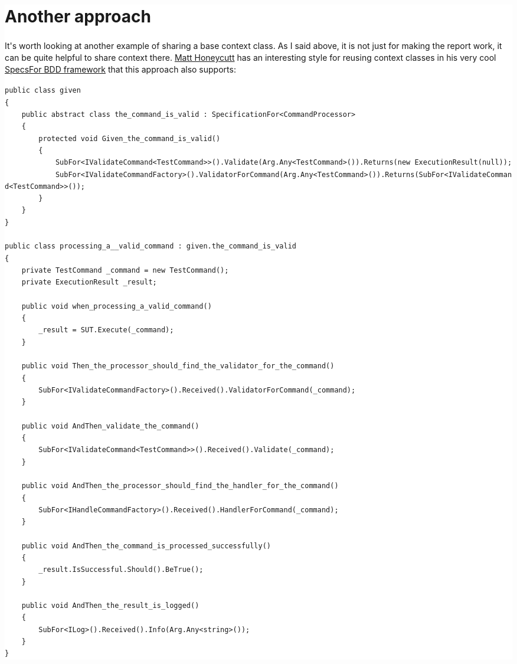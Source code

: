 # Another approach #
It's worth looking at another example of sharing a base context class. As I said above, it is not just for making the report work, it can be quite helpful to share context there. [Matt Honeycutt](http://trycatchfail.com/blog/) has an interesting style for reusing context classes in his very cool [SpecsFor BDD framework](http://specsfor.com/) that this approach also supports:

	public class given
    {
        public abstract class the_command_is_valid : SpecificationFor<CommandProcessor>
        {
            protected void Given_the_command_is_valid()
            {
                SubFor<IValidateCommand<TestCommand>>().Validate(Arg.Any<TestCommand>()).Returns(new ExecutionResult(null));
                SubFor<IValidateCommandFactory>().ValidatorForCommand(Arg.Any<TestCommand>()).Returns(SubFor<IValidateCommand<TestCommand>>());
            }
        }
    }

    public class processing_a__valid_command : given.the_command_is_valid
    {
        private TestCommand _command = new TestCommand();
        private ExecutionResult _result;

        public void when_processing_a_valid_command()
        {
            _result = SUT.Execute(_command);
        }

        public void Then_the_processor_should_find_the_validator_for_the_command()
        {
            SubFor<IValidateCommandFactory>().Received().ValidatorForCommand(_command);
        }

        public void AndThen_validate_the_command()
        {
            SubFor<IValidateCommand<TestCommand>>().Received().Validate(_command);
        }

        public void AndThen_the_processor_should_find_the_handler_for_the_command()
        {
            SubFor<IHandleCommandFactory>().Received().HandlerForCommand(_command);
        }

        public void AndThen_the_command_is_processed_successfully()
        {
            _result.IsSuccessful.Should().BeTrue();
        }

        public void AndThen_the_result_is_logged()
        {
            SubFor<ILog>().Received().Info(Arg.Any<string>());
        }
    }

